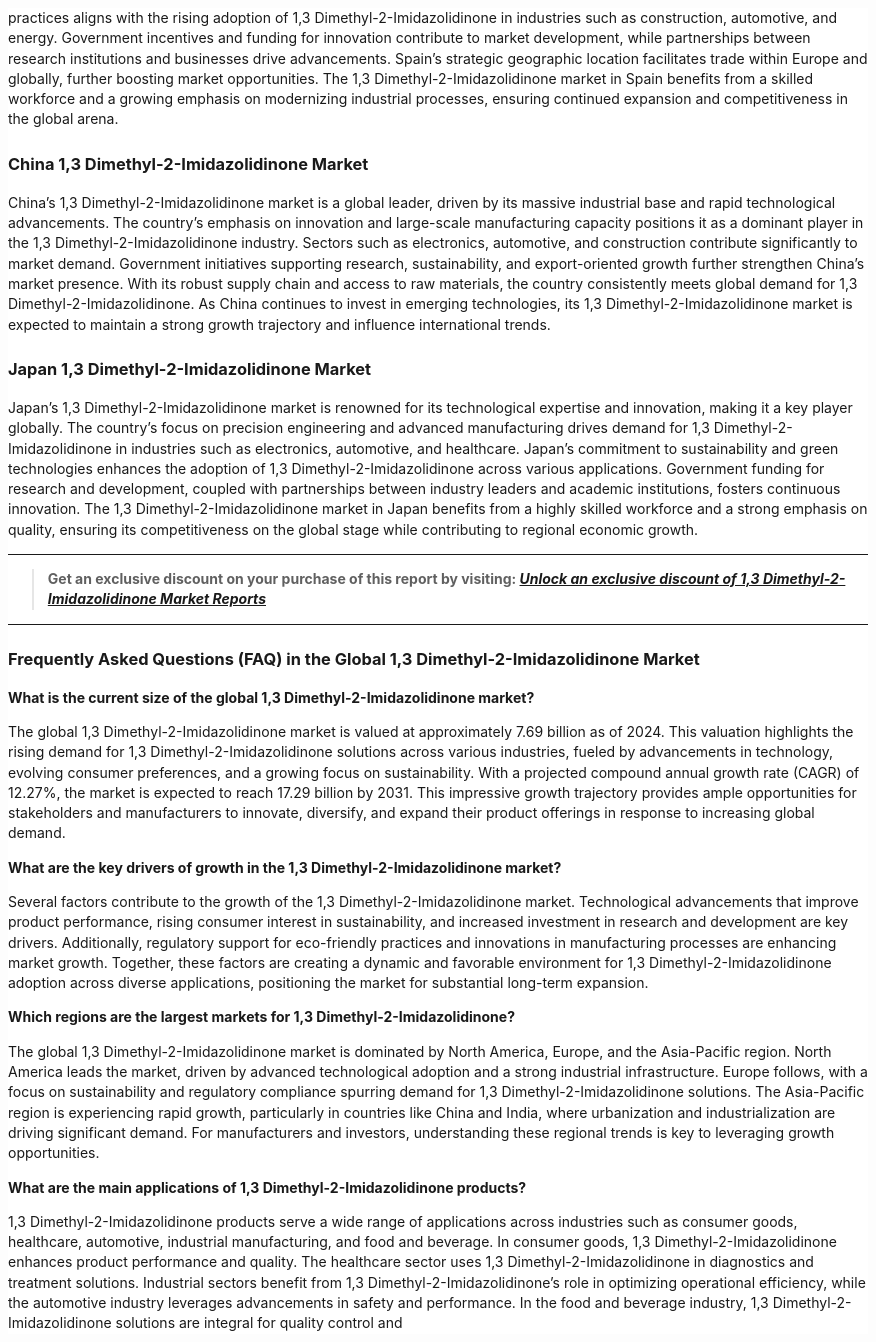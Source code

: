 practices aligns with the rising adoption of 1,3 Dimethyl-2-Imidazolidinone in industries such as construction, automotive, and energy. Government incentives and funding for innovation contribute to market development, while partnerships between research institutions and businesses drive advancements. Spain&rsquo;s strategic geographic location facilitates trade within Europe and globally, further boosting market opportunities. The 1,3 Dimethyl-2-Imidazolidinone market in Spain benefits from a skilled workforce and a growing emphasis on modernizing industrial processes, ensuring continued expansion and competitiveness in the global arena.</p><h3>China 1,3 Dimethyl-2-Imidazolidinone Market</h3><p>China&rsquo;s 1,3 Dimethyl-2-Imidazolidinone market is a global leader, driven by its massive industrial base and rapid technological advancements. The country&rsquo;s emphasis on innovation and large-scale manufacturing capacity positions it as a dominant player in the 1,3 Dimethyl-2-Imidazolidinone industry. Sectors such as electronics, automotive, and construction contribute significantly to market demand. Government initiatives supporting research, sustainability, and export-oriented growth further strengthen China&rsquo;s market presence. With its robust supply chain and access to raw materials, the country consistently meets global demand for 1,3 Dimethyl-2-Imidazolidinone. As China continues to invest in emerging technologies, its 1,3 Dimethyl-2-Imidazolidinone market is expected to maintain a strong growth trajectory and influence international trends.</p><h3>Japan 1,3 Dimethyl-2-Imidazolidinone Market</h3><p>Japan&rsquo;s 1,3 Dimethyl-2-Imidazolidinone market is renowned for its technological expertise and innovation, making it a key player globally. The country&rsquo;s focus on precision engineering and advanced manufacturing drives demand for 1,3 Dimethyl-2-Imidazolidinone in industries such as electronics, automotive, and healthcare. Japan&rsquo;s commitment to sustainability and green technologies enhances the adoption of 1,3 Dimethyl-2-Imidazolidinone across various applications. Government funding for research and development, coupled with partnerships between industry leaders and academic institutions, fosters continuous innovation. The 1,3 Dimethyl-2-Imidazolidinone market in Japan benefits from a highly skilled workforce and a strong emphasis on quality, ensuring its competitiveness on the global stage while contributing to regional economic growth.</p><hr /><blockquote><p><strong>Get an exclusive discount on your purchase of this report by visiting: <em><a href="://marketresearchpulse.com/ask-for-discount/51939?utm_source=Github&amp;utm_medium=0114">Unlock an exclusive discount of 1,3 Dimethyl-2-Imidazolidinone Market Reports</a></em>&nbsp;</strong></p></blockquote><hr /><h3>Frequently Asked Questions (FAQ) in the Global 1,3 Dimethyl-2-Imidazolidinone Market</h3><p><strong>What is the current size of the global 1,3 Dimethyl-2-Imidazolidinone market?</strong></p><p>The global 1,3 Dimethyl-2-Imidazolidinone market is valued at approximately 7.69 billion as of 2024. This valuation highlights the rising demand for 1,3 Dimethyl-2-Imidazolidinone solutions across various industries, fueled by advancements in technology, evolving consumer preferences, and a growing focus on sustainability. With a projected compound annual growth rate (CAGR) of 12.27%, the market is expected to reach 17.29 billion by 2031. This impressive growth trajectory provides ample opportunities for stakeholders and manufacturers to innovate, diversify, and expand their product offerings in response to increasing global demand.</p><p><strong>What are the key drivers of growth in the 1,3 Dimethyl-2-Imidazolidinone market?</strong></p><p>Several factors contribute to the growth of the 1,3 Dimethyl-2-Imidazolidinone market. Technological advancements that improve product performance, rising consumer interest in sustainability, and increased investment in research and development are key drivers. Additionally, regulatory support for eco-friendly practices and innovations in manufacturing processes are enhancing market growth. Together, these factors are creating a dynamic and favorable environment for 1,3 Dimethyl-2-Imidazolidinone adoption across diverse applications, positioning the market for substantial long-term expansion.</p><p><strong>Which regions are the largest markets for 1,3 Dimethyl-2-Imidazolidinone?</strong></p><p>The global 1,3 Dimethyl-2-Imidazolidinone market is dominated by North America, Europe, and the Asia-Pacific region. North America leads the market, driven by advanced technological adoption and a strong industrial infrastructure. Europe follows, with a focus on sustainability and regulatory compliance spurring demand for 1,3 Dimethyl-2-Imidazolidinone solutions. The Asia-Pacific region is experiencing rapid growth, particularly in countries like China and India, where urbanization and industrialization are driving significant demand. For manufacturers and investors, understanding these regional trends is key to leveraging growth opportunities.</p><p><strong>What are the main applications of 1,3 Dimethyl-2-Imidazolidinone products?</strong></p><p>1,3 Dimethyl-2-Imidazolidinone products serve a wide range of applications across industries such as consumer goods, healthcare, automotive, industrial manufacturing, and food and beverage. In consumer goods, 1,3 Dimethyl-2-Imidazolidinone enhances product performance and quality. The healthcare sector uses 1,3 Dimethyl-2-Imidazolidinone in diagnostics and treatment solutions. Industrial sectors benefit from 1,3 Dimethyl-2-Imidazolidinone&rsquo;s role in optimizing operational efficiency, while the automotive industry leverages advancements in safety and performance. In the food and beverage industry, 1,3 Dimethyl-2-Imidazolidinone solutions are integral for quality control and